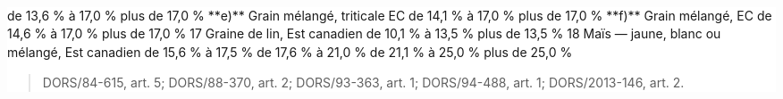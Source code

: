 </td>
<td>de 13,6 % à 17,0 %</td>
<td>plus de 17,0 %</td>
<td></td>
<td></td>
</tr>
<tr>
<td>**e)** Grain mélangé, triticale EC

</td>
<td>de 14,1 % à 17,0 %</td>
<td>plus de 17,0 %</td>
<td></td>
<td></td>
</tr>
<tr>
<td>**f)** Grain mélangé, EC

</td>
<td>de 14,6 % à 17,0 %</td>
<td>plus de 17,0 %</td>
<td></td>
<td></td>
</tr>
<tr>
<td>17</td>
<td>Graine de lin, Est canadien</td>
<td>de 10,1 % à 13,5 %</td>
<td>plus de 13,5 %</td>
<td></td>
<td></td>
</tr>
<tr>
<td>18</td>
<td>Maïs — jaune, blanc ou mélangé, Est canadien</td>
<td>de 15,6 % à 17,5 %</td>
<td>de 17,6 % à 21,0 %</td>
<td>de 21,1 % à 25,0 %</td>
<td>plus de 25,0 %</td>
</tr>
</table>

> DORS/84-615, art. 5; DORS/88-370, art. 2; DORS/93-363, art. 1; DORS/94-488, art. 1; DORS/2013-146, art. 2.


